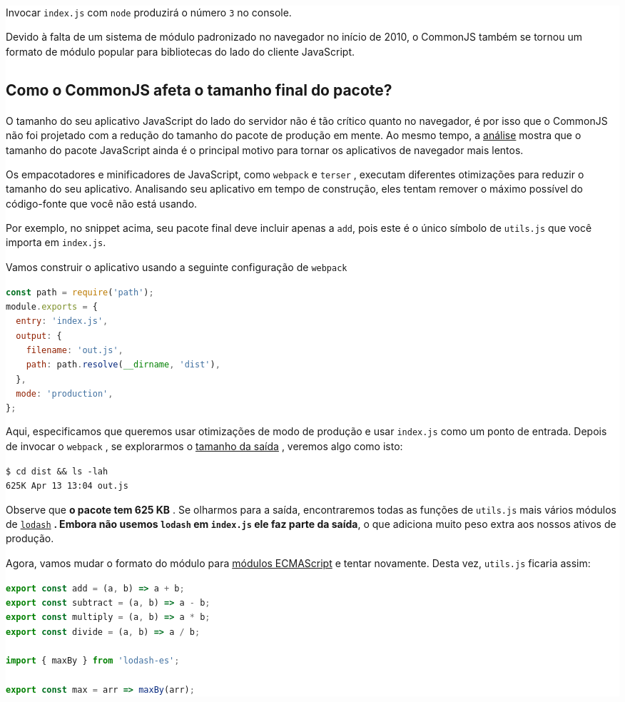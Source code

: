 Invocar `index.js` com `node` produzirá o número `3` no console.

Devido à falta de um sistema de módulo padronizado no navegador no início de 2010, o CommonJS também se tornou um formato de módulo popular para bibliotecas do lado do cliente JavaScript.

## Como o CommonJS afeta o tamanho final do pacote?

O tamanho do seu aplicativo JavaScript do lado do servidor não é tão crítico quanto no navegador, é por isso que o CommonJS não foi projetado com a redução do tamanho do pacote de produção em mente. Ao mesmo tempo, a [análise](https://v8.dev/blog/cost-of-javascript-2019) mostra que o tamanho do pacote JavaScript ainda é o principal motivo para tornar os aplicativos de navegador mais lentos.

Os empacotadores e minificadores de JavaScript, como `webpack` e `terser` , executam diferentes otimizações para reduzir o tamanho do seu aplicativo. Analisando seu aplicativo em tempo de construção, eles tentam remover o máximo possível do código-fonte que você não está usando.

Por exemplo, no snippet acima, seu pacote final deve incluir apenas a `add`, pois este é o único símbolo de `utils.js` que você importa em `index.js`.

Vamos construir o aplicativo usando a seguinte configuração de `webpack`

```javascript
const path = require('path');
module.exports = {
  entry: 'index.js',
  output: {
    filename: 'out.js',
    path: path.resolve(__dirname, 'dist'),
  },
  mode: 'production',
};
```

Aqui, especificamos que queremos usar otimizações de modo de produção e usar `index.js` como um ponto de entrada. Depois de invocar o `webpack` , se explorarmos o [tamanho da saída](https://github.com/mgechev/commonjs-example/blob/master/commonjs/dist/out.js) , veremos algo como isto:

```shell
$ cd dist && ls -lah
625K Apr 13 13:04 out.js
```

Observe que **o pacote tem 625 KB** . Se olharmos para a saída, encontraremos todas as funções de `utils.js` mais vários módulos de [`lodash`](https://lodash.com/) **. Embora não usemos `lodash` em `index.js` ele faz parte da saída**, o que adiciona muito peso extra aos nossos ativos de produção.

Agora, vamos mudar o formato do módulo para [módulos ECMAScript](https://developer.mozilla.org/docs/Web/JavaScript/Reference/Statements/import) e tentar novamente. Desta vez, `utils.js` ficaria assim:

```javascript
export const add = (a, b) => a + b;
export const subtract = (a, b) => a - b;
export const multiply = (a, b) => a * b;
export const divide = (a, b) => a / b;

import { maxBy } from 'lodash-es';

export const max = arr => maxBy(arr);
```
